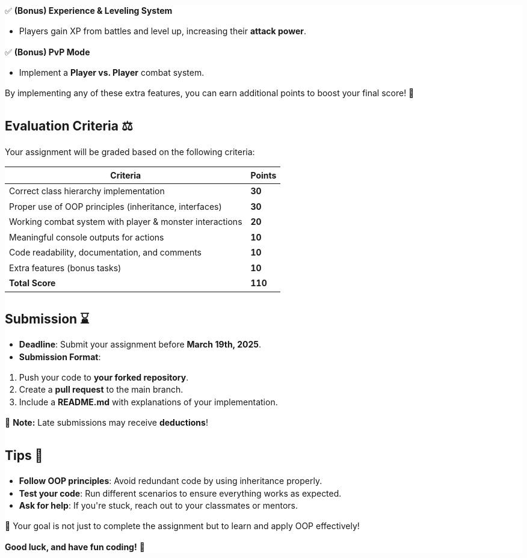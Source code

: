 ✅ **(Bonus) Experience & Leveling System**  
- Players gain XP from battles and level up, increasing their **attack power**.  

✅ **(Bonus) PvP Mode**  
- Implement a **Player vs. Player** combat system.  

By implementing any of these extra features, you can earn additional points to boost your final score! 🚀  


## Evaluation Criteria ⚖
Your assignment will be graded based on the following criteria:  

| **Criteria**           | **Points**  |
|------------------------|------------|
| Correct class hierarchy implementation | **30** |
| Proper use of OOP principles (inheritance, interfaces) | **30** |
| Working combat system with player & monster interactions | **20** |
| Meaningful console outputs for actions | **10** |
| Code readability, documentation, and comments | **10** |
| Extra features (bonus tasks) | **10** |
| **Total Score** | **110** |


## Submission ⌛
- **Deadline**: Submit your assignment before **March 19th, 2025**.  
- **Submission Format**:  
1. Push your code to **your forked repository**.  
2. Create a **pull request** to the main branch.  
3. Include a **README.md** with explanations of your implementation.  

📌 **Note:** Late submissions may receive **deductions**!  


## Tips 🚀 
- **Follow OOP principles**: Avoid redundant code by using inheritance properly.  
- **Test your code**: Run different scenarios to ensure everything works as expected.  
- **Ask for help**: If you're stuck, reach out to your classmates or mentors.  

🎯 Your goal is not just to complete the assignment but to learn and apply OOP effectively!  

**Good luck, and have fun coding!** 🚀
